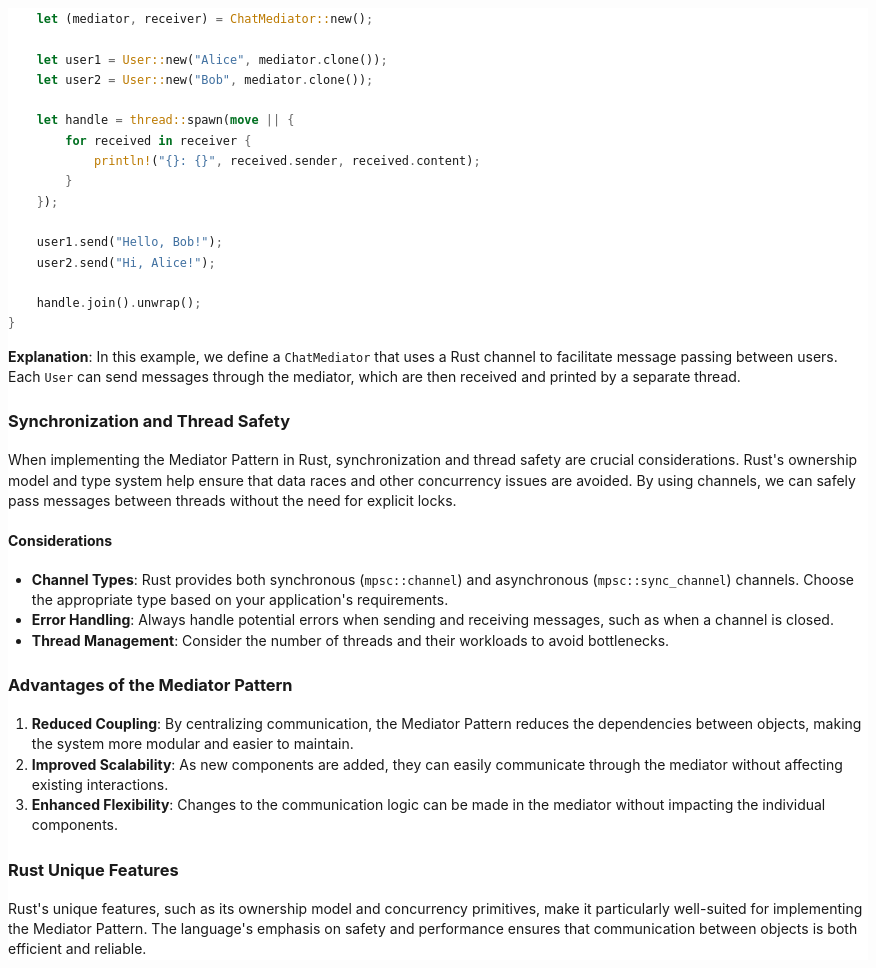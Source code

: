 ```rust
    let (mediator, receiver) = ChatMediator::new();

    let user1 = User::new("Alice", mediator.clone());
    let user2 = User::new("Bob", mediator.clone());

    let handle = thread::spawn(move || {
        for received in receiver {
            println!("{}: {}", received.sender, received.content);
        }
    });

    user1.send("Hello, Bob!");
    user2.send("Hi, Alice!");

    handle.join().unwrap();
}
```

**Explanation**: In this example, we define a `ChatMediator` that uses a Rust channel to facilitate message passing between users. Each `User` can send messages through the mediator, which are then received and printed by a separate thread.

### Synchronization and Thread Safety

When implementing the Mediator Pattern in Rust, synchronization and thread safety are crucial considerations. Rust's ownership model and type system help ensure that data races and other concurrency issues are avoided. By using channels, we can safely pass messages between threads without the need for explicit locks.

#### Considerations

- **Channel Types**: Rust provides both synchronous (`mpsc::channel`) and asynchronous (`mpsc::sync_channel`) channels. Choose the appropriate type based on your application's requirements.
- **Error Handling**: Always handle potential errors when sending and receiving messages, such as when a channel is closed.
- **Thread Management**: Consider the number of threads and their workloads to avoid bottlenecks.

### Advantages of the Mediator Pattern

1. **Reduced Coupling**: By centralizing communication, the Mediator Pattern reduces the dependencies between objects, making the system more modular and easier to maintain.
2. **Improved Scalability**: As new components are added, they can easily communicate through the mediator without affecting existing interactions.
3. **Enhanced Flexibility**: Changes to the communication logic can be made in the mediator without impacting the individual components.

### Rust Unique Features

Rust's unique features, such as its ownership model and concurrency primitives, make it particularly well-suited for implementing the Mediator Pattern. The language's emphasis on safety and performance ensures that communication between objects is both efficient and reliable.
